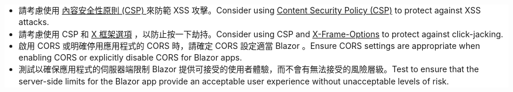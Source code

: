 * <span data-ttu-id="4c19d-382">請考慮使用 [內容安全性原則 (CSP) ](https://developer.mozilla.org/docs/Web/HTTP/CSP) 來防範 XSS 攻擊。</span><span class="sxs-lookup"><span data-stu-id="4c19d-382">Consider using [Content Security Policy (CSP)](https://developer.mozilla.org/docs/Web/HTTP/CSP) to protect against XSS attacks.</span></span>
* <span data-ttu-id="4c19d-383">請考慮使用 CSP 和 [X 框架選項](https://developer.mozilla.org/docs/Web/HTTP/Headers/X-Frame-Options) ，以防止按一下劫持。</span><span class="sxs-lookup"><span data-stu-id="4c19d-383">Consider using CSP and [X-Frame-Options](https://developer.mozilla.org/docs/Web/HTTP/Headers/X-Frame-Options) to protect against click-jacking.</span></span>
* <span data-ttu-id="4c19d-384">啟用 CORS 或明確停用應用程式的 CORS 時，請確定 CORS 設定適當 Blazor 。</span><span class="sxs-lookup"><span data-stu-id="4c19d-384">Ensure CORS settings are appropriate when enabling CORS or explicitly disable CORS for Blazor apps.</span></span>
* <span data-ttu-id="4c19d-385">測試以確保應用程式的伺服器端限制 Blazor 提供可接受的使用者體驗，而不會有無法接受的風險層級。</span><span class="sxs-lookup"><span data-stu-id="4c19d-385">Test to ensure that the server-side limits for the Blazor app provide an acceptable user experience without unacceptable levels of risk.</span></span>
